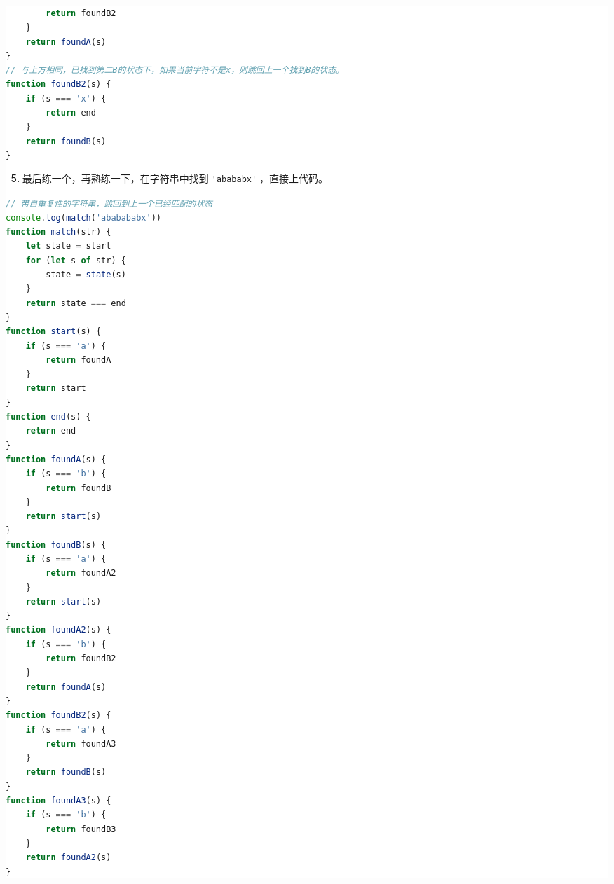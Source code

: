 ```js
		return foundB2
	}
	return foundA(s)
}
// 与上方相同，已找到第二B的状态下，如果当前字符不是x，则跳回上一个找到B的状态。
function foundB2(s) {
	if (s === 'x') {
		return end
	}
	return foundB(s)
}
```

5. 最后练一个，再熟练一下，在字符串中找到 `'abababx'` ，直接上代码。

```js
// 带自重复性的字符串，跳回到上一个已经匹配的状态
console.log(match('ababababx'))
function match(str) {
	let state = start
	for (let s of str) {
		state = state(s)
	}
	return state === end
}
function start(s) {
	if (s === 'a') {
		return foundA
	}
	return start
}
function end(s) {
	return end
}
function foundA(s) {
	if (s === 'b') {
		return foundB
	}
	return start(s)
}
function foundB(s) {
	if (s === 'a') {
		return foundA2
	}
	return start(s)
}
function foundA2(s) {
	if (s === 'b') {
		return foundB2
	}
	return foundA(s)
}
function foundB2(s) {
	if (s === 'a') {
		return foundA3
	}
	return foundB(s)
}
function foundA3(s) {
	if (s === 'b') {
		return foundB3
	}
	return foundA2(s)
}
```